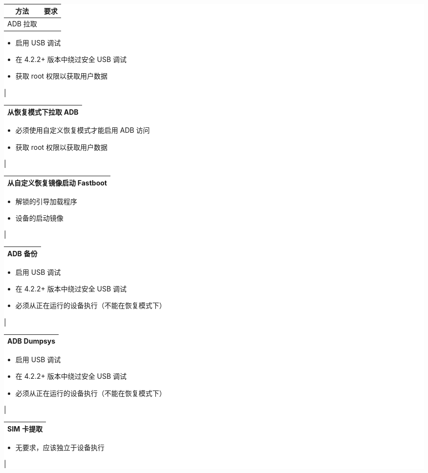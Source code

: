 | **方法** | **要求** |
| --- | --- |
| ADB 拉取 |

+   启用 USB 调试

+   在 4.2.2+ 版本中绕过安全 USB 调试

+   获取 root 权限以获取用户数据

|

| 从恢复模式下拉取 ADB |
| --- |

+   必须使用自定义恢复模式才能启用 ADB 访问

+   获取 root 权限以获取用户数据

|

| 从自定义恢复镜像启动 Fastboot |
| --- |

+   解锁的引导加载程序

+   设备的启动镜像

|

| ADB 备份 |
| --- |

+   启用 USB 调试

+   在 4.2.2+ 版本中绕过安全 USB 调试

+   必须从正在运行的设备执行（不能在恢复模式下）

|

| ADB Dumpsys |
| --- |

+   启用 USB 调试

+   在 4.2.2+ 版本中绕过安全 USB 调试

+   必须从正在运行的设备执行（不能在恢复模式下）

|

| SIM 卡提取 |
| --- |

+   无要求，应该独立于设备执行

|
